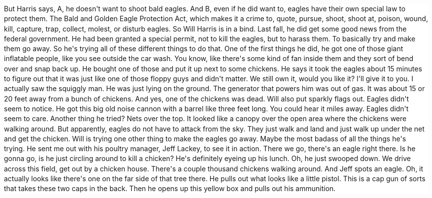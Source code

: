But Harris says, A, he doesn't want to shoot bald eagles.
And B, even if he did want to,
eagles have their own special law to protect them.
The Bald and Golden Eagle Protection Act,
which makes it a crime to, quote,
pursue, shoot, shoot at, poison, wound, kill,
capture, trap, collect, molest, or disturb eagles.
So Will Harris is in a bind.
Last fall, he did get some good news
from the federal government.
He had been granted a special permit,
not to kill the eagles, but to harass them.
To basically try and make them go away.
So he's trying all of these different things to do that.
One of the first things he did,
he got one of those giant inflatable people,
like you see outside the car wash.
You know, like there's some kind of fan inside them
and they sort of bend over and snap back up.
He bought one of those
and put it up next to some chickens.
He says it took the eagles about 15 minutes
to figure out that it was just like
one of those floppy guys and didn't matter.
We still own it, would you like it?
I'll give it to you.
I actually saw the squiggly man.
He was just lying on the ground.
The generator that powers him was out of gas.
It was about 15 or 20 feet away from a bunch of chickens.
And yes, one of the chickens was dead.
Will also put sparkly flags out.
Eagles didn't seem to notice.
He got this big old noise cannon
with a barrel like three feet long.
You could hear it miles away.
Eagles didn't seem to care.
Another thing he tried?
Nets over the top.
It looked like a canopy over the open area
where the chickens were walking around.
But apparently, eagles do not have to attack from the sky.
They just walk and land and just walk up under the net
and get the chicken.
Will is trying one other thing
to make the eagles go away.
Maybe the most badass of all the things he's trying.
He sent me out with his poultry manager,
Jeff Lackey, to see it in action.
There we go, there's an eagle right there.
Is he gonna go, is he just circling around
to kill a chicken?
He's definitely eyeing up his lunch.
Oh, he just swooped down.
We drive across this field, get out by a chicken house.
There's a couple thousand chickens walking around.
And Jeff spots an eagle.
Oh, it actually looks like there's one
on the far side of that tree there.
He pulls out what looks like a little pistol.
This is a cap gun of sorts
that takes these two caps in the back.
Then he opens up this yellow box
and pulls out his ammunition.